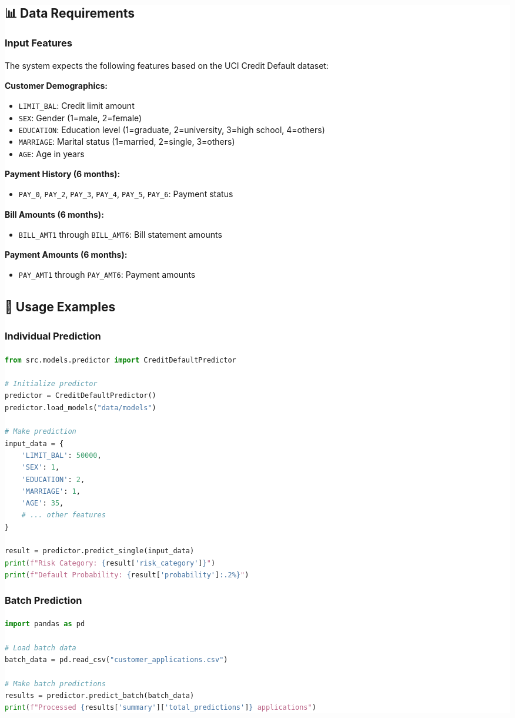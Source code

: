 ## 📊 Data Requirements

### Input Features
The system expects the following features based on the UCI Credit Default dataset:

**Customer Demographics:**
- `LIMIT_BAL`: Credit limit amount
- `SEX`: Gender (1=male, 2=female)
- `EDUCATION`: Education level (1=graduate, 2=university, 3=high school, 4=others)
- `MARRIAGE`: Marital status (1=married, 2=single, 3=others)
- `AGE`: Age in years

**Payment History (6 months):**
- `PAY_0`, `PAY_2`, `PAY_3`, `PAY_4`, `PAY_5`, `PAY_6`: Payment status

**Bill Amounts (6 months):**
- `BILL_AMT1` through `BILL_AMT6`: Bill statement amounts

**Payment Amounts (6 months):**
- `PAY_AMT1` through `PAY_AMT6`: Payment amounts

## 🎯 Usage Examples

### Individual Prediction
```python
from src.models.predictor import CreditDefaultPredictor

# Initialize predictor
predictor = CreditDefaultPredictor()
predictor.load_models("data/models")

# Make prediction
input_data = {
    'LIMIT_BAL': 50000,
    'SEX': 1,
    'EDUCATION': 2,
    'MARRIAGE': 1,
    'AGE': 35,
    # ... other features
}

result = predictor.predict_single(input_data)
print(f"Risk Category: {result['risk_category']}")
print(f"Default Probability: {result['probability']:.2%}")
```

### Batch Prediction
```python
import pandas as pd

# Load batch data
batch_data = pd.read_csv("customer_applications.csv")

# Make batch predictions
results = predictor.predict_batch(batch_data)
print(f"Processed {results['summary']['total_predictions']} applications")
```
